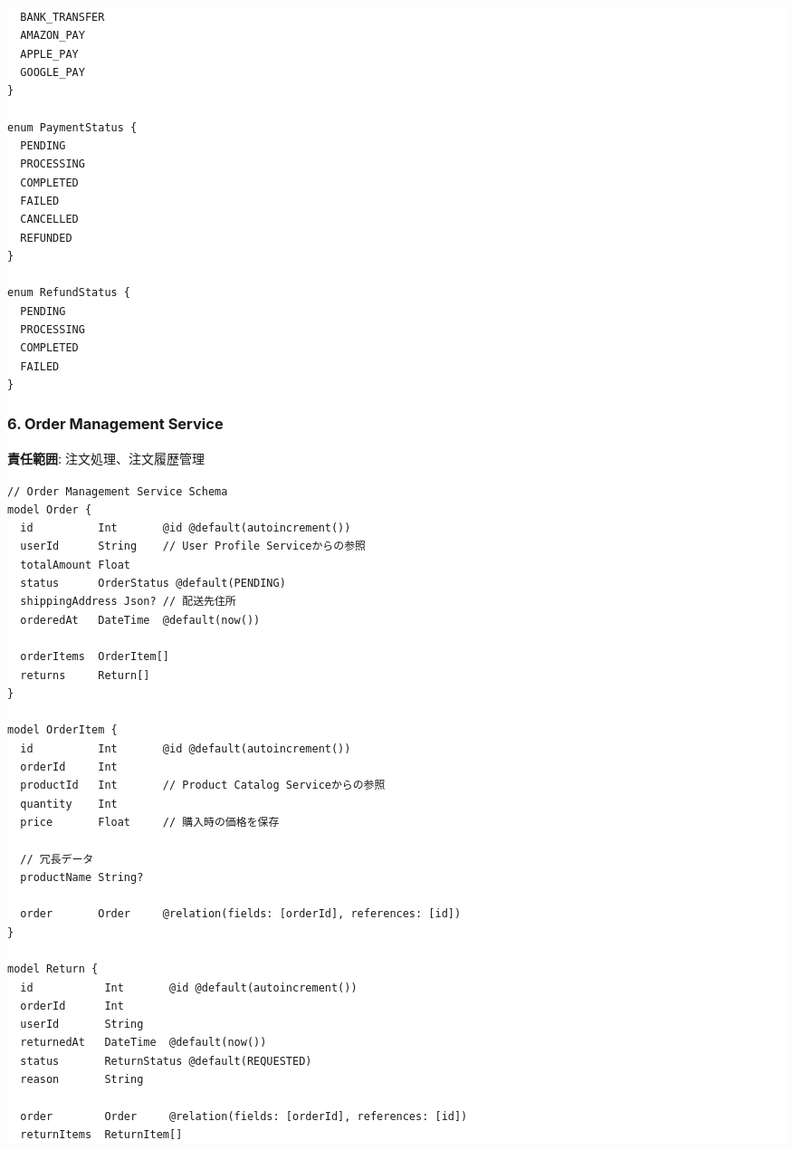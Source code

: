 ```prisma
  BANK_TRANSFER
  AMAZON_PAY
  APPLE_PAY
  GOOGLE_PAY
}

enum PaymentStatus {
  PENDING
  PROCESSING
  COMPLETED
  FAILED
  CANCELLED
  REFUNDED
}

enum RefundStatus {
  PENDING
  PROCESSING
  COMPLETED
  FAILED
}
```

### 6. Order Management Service
**責任範囲**: 注文処理、注文履歴管理

```prisma
// Order Management Service Schema
model Order {
  id          Int       @id @default(autoincrement())
  userId      String    // User Profile Serviceからの参照
  totalAmount Float
  status      OrderStatus @default(PENDING)
  shippingAddress Json? // 配送先住所
  orderedAt   DateTime  @default(now())
  
  orderItems  OrderItem[]
  returns     Return[]
}

model OrderItem {
  id          Int       @id @default(autoincrement())
  orderId     Int
  productId   Int       // Product Catalog Serviceからの参照
  quantity    Int
  price       Float     // 購入時の価格を保存
  
  // 冗長データ
  productName String?
  
  order       Order     @relation(fields: [orderId], references: [id])
}

model Return {
  id           Int       @id @default(autoincrement())
  orderId      Int
  userId       String
  returnedAt   DateTime  @default(now())
  status       ReturnStatus @default(REQUESTED)
  reason       String
  
  order        Order     @relation(fields: [orderId], references: [id])
  returnItems  ReturnItem[]
```
